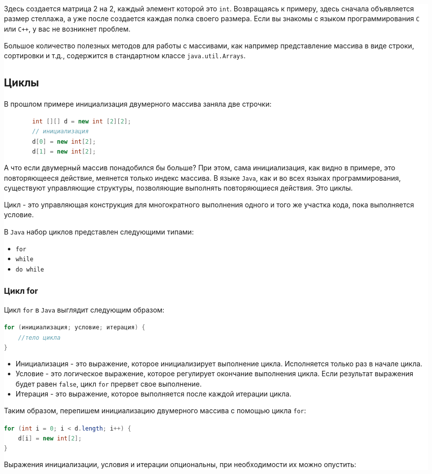 Здесь создается матрица 2 на 2, каждый элемент которой это `int`. Возвращаясь к примеру, здесь сначала объявляется размер стеллажа, а уже после создается каждая полка своего размера.
Если вы знакомы с языком программирования `C` или `C++`, у вас не возникнет проблем.

Большое количество полезных методов для работы с массивами, как например представление массива в виде строки, сортировки и т.д., содержится в стандартном классе `java.util.Arrays`.

## Циклы

В прошлом примере инициализация двумерного массива заняла две строчки:

```java
        int [][] d = new int [2][2];
        // инициализация
        d[0] = new int[2];
        d[1] = new int[2];
```

А что если двумерный массив понадобился бы больше? При этом, сама инициализация, как видно в примере, это повторяющееся действие, меянется только индекс массива.
В языке `Java`, как и во всех языках программирования, существуют управляющие структуры, позволяющие выполнять повторяющиеся действия. Это циклы.

Цикл - это управляющая конструкция для многократного выполнения одного и того же участка кода, пока выполняется условие. 

В `Java` набор циклов представлен следующими типами:

* `for`
* `while`
* `do while`

### Цикл for

Цикл `for` в `Java` выглядит следующим образом:

```java
for (инициализация; условие; итерация) {
    //тело цикла
}
```

* Инициализация - это выражение, которое инициализирует выполнение цикла. Исполняется только раз в начале цикла.
* Условие - это логическое выражение, которое регулирует окончание выполнения цикла. Если результат выражения будет равен `false`, цикл `for` прервет свое выполнение.
* Итерация - это выражение, которое выполняется после каждой итерации цикла.

Таким образом, перепишем инициализацию двумерного массива с помощью цикла `for`:

```java
for (int i = 0; i < d.length; i++) {
    d[i] = new int[2];
}
```

Выражения инициализации, условия и итерации опциональны, при необходимости их можно опустить:
